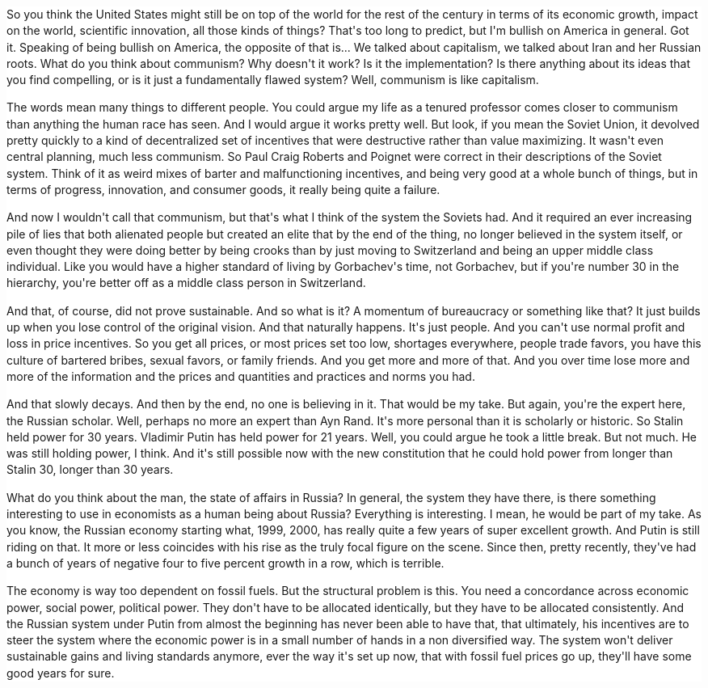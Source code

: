 So you think the United States might still be on top of the world for the rest of the century in terms of its economic growth, impact on the world, scientific innovation, all those kinds of things? That's too long to predict, but I'm bullish on America in general. Got it. Speaking of being bullish on America, the opposite of that is... We talked about capitalism, we talked about Iran and her Russian roots. What do you think about communism? Why doesn't it work? Is it the implementation? Is there anything about its ideas that you find compelling, or is it just a fundamentally flawed system? Well, communism is like capitalism.

The words mean many things to different people. You could argue my life as a tenured professor comes closer to communism than anything the human race has seen. And I would argue it works pretty well. But look, if you mean the Soviet Union, it devolved pretty quickly to a kind of decentralized set of incentives that were destructive rather than value maximizing. It wasn't even central planning, much less communism. So Paul Craig Roberts and Poignet were correct in their descriptions of the Soviet system. Think of it as weird mixes of barter and malfunctioning incentives, and being very good at a whole bunch of things, but in terms of progress, innovation, and consumer goods, it really being quite a failure.

And now I wouldn't call that communism, but that's what I think of the system the Soviets had. And it required an ever increasing pile of lies that both alienated people but created an elite that by the end of the thing, no longer believed in the system itself, or even thought they were doing better by being crooks than by just moving to Switzerland and being an upper middle class individual. Like you would have a higher standard of living by Gorbachev's time, not Gorbachev, but if you're number 30 in the hierarchy, you're better off as a middle class person in Switzerland.

And that, of course, did not prove sustainable. And so what is it? A momentum of bureaucracy or something like that? It just builds up when you lose control of the original vision. And that naturally happens. It's just people. And you can't use normal profit and loss in price incentives. So you get all prices, or most prices set too low, shortages everywhere, people trade favors, you have this culture of bartered bribes, sexual favors, or family friends. And you get more and more of that. And you over time lose more and more of the information and the prices and quantities and practices and norms you had.

And that slowly decays. And then by the end, no one is believing in it. That would be my take. But again, you're the expert here, the Russian scholar. Well, perhaps no more an expert than Ayn Rand. It's more personal than it is scholarly or historic. So Stalin held power for 30 years. Vladimir Putin has held power for 21 years. Well, you could argue he took a little break. But not much. He was still holding power, I think. And it's still possible now with the new constitution that he could hold power from longer than Stalin 30, longer than 30 years.

What do you think about the man, the state of affairs in Russia? In general, the system they have there, is there something interesting to use in economists as a human being about Russia? Everything is interesting. I mean, he would be part of my take. As you know, the Russian economy starting what, 1999, 2000, has really quite a few years of super excellent growth. And Putin is still riding on that. It more or less coincides with his rise as the truly focal figure on the scene. Since then, pretty recently, they've had a bunch of years of negative four to five percent growth in a row, which is terrible.

The economy is way too dependent on fossil fuels. But the structural problem is this. You need a concordance across economic power, social power, political power. They don't have to be allocated identically, but they have to be allocated consistently. And the Russian system under Putin from almost the beginning has never been able to have that, that ultimately, his incentives are to steer the system where the economic power is in a small number of hands in a non diversified way. The system won't deliver sustainable gains and living standards anymore, ever the way it's set up now, that with fossil fuel prices go up, they'll have some good years for sure.
